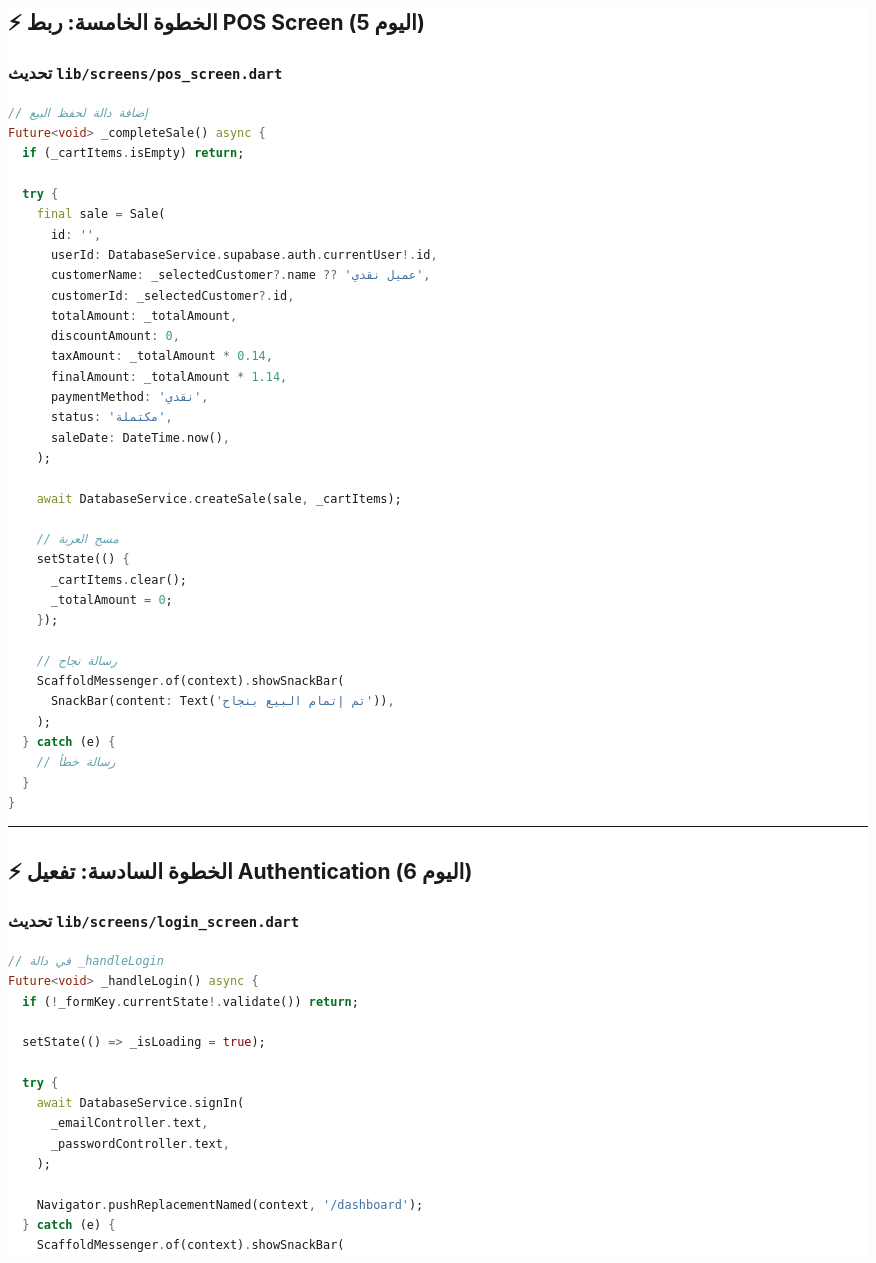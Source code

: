 
## ⚡ الخطوة الخامسة: ربط POS Screen (اليوم 5)

### تحديث `lib/screens/pos_screen.dart`
```dart
// إضافة دالة لحفظ البيع
Future<void> _completeSale() async {
  if (_cartItems.isEmpty) return;
  
  try {
    final sale = Sale(
      id: '',
      userId: DatabaseService.supabase.auth.currentUser!.id,
      customerName: _selectedCustomer?.name ?? 'عميل نقدي',
      customerId: _selectedCustomer?.id,
      totalAmount: _totalAmount,
      discountAmount: 0,
      taxAmount: _totalAmount * 0.14,
      finalAmount: _totalAmount * 1.14,
      paymentMethod: 'نقدي',
      status: 'مكتملة',
      saleDate: DateTime.now(),
    );
    
    await DatabaseService.createSale(sale, _cartItems);
    
    // مسح العربة
    setState(() {
      _cartItems.clear();
      _totalAmount = 0;
    });
    
    // رسالة نجاح
    ScaffoldMessenger.of(context).showSnackBar(
      SnackBar(content: Text('تم إتمام البيع بنجاح')),
    );
  } catch (e) {
    // رسالة خطأ
  }
}
```

---

## ⚡ الخطوة السادسة: تفعيل Authentication (اليوم 6)

### تحديث `lib/screens/login_screen.dart`
```dart
// في دالة _handleLogin
Future<void> _handleLogin() async {
  if (!_formKey.currentState!.validate()) return;
  
  setState(() => _isLoading = true);
  
  try {
    await DatabaseService.signIn(
      _emailController.text,
      _passwordController.text,
    );
    
    Navigator.pushReplacementNamed(context, '/dashboard');
  } catch (e) {
    ScaffoldMessenger.of(context).showSnackBar(
```